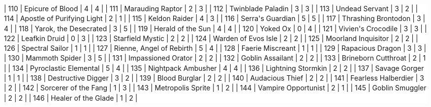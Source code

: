 | 110 | Epicure of Blood           |       4 |           4 |
| 111 | Marauding Raptor           |       2 |           3 |
| 112 | Twinblade Paladin          |       3 |           3 |
| 113 | Undead Servant             |       3 |           2 |
| 114 | Apostle of Purifying Light |       2 |           1 |
| 115 | Keldon Raider              |       4 |           3 |
| 116 | Serra's Guardian           |       5 |           5 |
| 117 | Thrashing Brontodon        |       3 |           4 |
| 118 | Yarok, the Desecrated      |       3 |           5 |
| 119 | Herald of the Sun          |       4 |           4 |
| 120 | Yoked Ox                   |       0 |           4 |
| 121 | Vivien's Crocodile         |       3 |           3 |
| 122 | Leafkin Druid              |       0 |           3 |
| 123 | Starfield Mystic           |       2 |           2 |
| 124 | Warden of Evos Isle        |       2 |           2 |
| 125 | Moorland Inquisitor        |       2 |           2 |
| 126 | Spectral Sailor            |       1 |           1 |
| 127 | Rienne, Angel of Rebirth   |       5 |           4 |
| 128 | Faerie Miscreant           |       1 |           1 |
| 129 | Rapacious Dragon           |       3 |           3 |
| 130 | Mammoth Spider             |       3 |           5 |
| 131 | Impassioned Orator         |       2 |           2 |
| 132 | Goblin Assailant           |       2 |           2 |
| 133 | Brineborn Cutthroat        |       2 |           1 |
| 134 | Pyroclastic Elemental      |       5 |           4 |
| 135 | Nightpack Ambusher         |       4 |           4 |
| 136 | Lightning Stormkin         |       2 |           2 |
| 137 | Savage Gorger              |       1 |           1 |
| 138 | Destructive Digger         |       3 |           2 |
| 139 | Blood Burglar              |       2 |           2 |
| 140 | Audacious Thief            |       2 |           2 |
| 141 | Fearless Halberdier        |       3 |           2 |
| 142 | Sorcerer of the Fang       |       1 |           3 |
| 143 | Metropolis Sprite          |       1 |           2 |
| 144 | Vampire Opportunist        |       2 |           1 |
| 145 | Goblin Smuggler            |       2 |           2 |
| 146 | Healer of the Glade        |       1 |           2 |